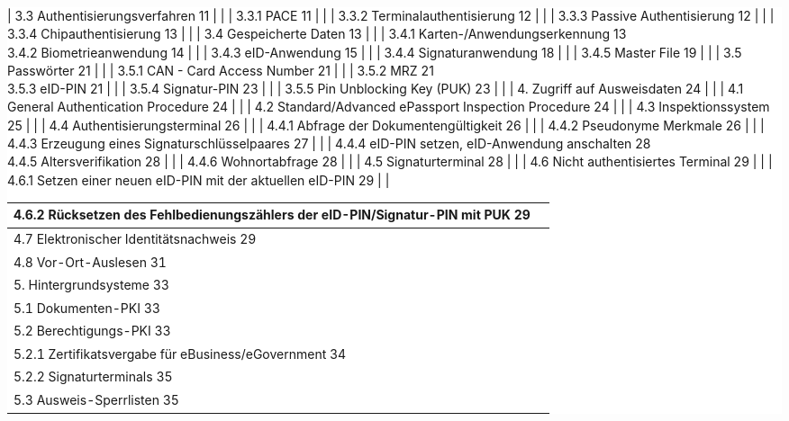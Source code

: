 | 3.3 Authentisierungsverfahren  11                                                  |  |
| 3.3.1 PACE  11                                                                     |  |
| 3.3.2 Terminalauthentisierung  12                                                  |  |
| 3.3.3 Passive Authentisierung  12                                                  |  |
| 3.3.4 Chipauthentisierung  13                                                      |  |
| 3.4 Gespeicherte Daten  13                                                         |  |
| 3.4.1 Karten-/Anwendungserkennung  13<br>3.4.2 Biometrieanwendung  14              |  |
| 3.4.3 eID-Anwendung  15                                                            |  |
| 3.4.4 Signaturanwendung  18                                                        |  |
| 3.4.5 Master File  19                                                              |  |
| 3.5 Passwörter  21                                                                 |  |
| 3.5.1 CAN - Card Access Number  21                                                 |  |
| 3.5.2 MRZ  21<br>3.5.3 eID-PIN  21                                                 |  |
| 3.5.4 Signatur-PIN  23                                                             |  |
| 3.5.5 Pin Unblocking Key (PUK)  23                                                 |  |
| 4. Zugriff auf Ausweisdaten  24                                                    |  |
| 4.1 General Authentication Procedure  24                                           |  |
| 4.2 Standard/Advanced ePassport Inspection Procedure  24                           |  |
| 4.3 Inspektionssystem  25                                                          |  |
| 4.4 Authentisierungsterminal  26                                                   |  |
| 4.4.1 Abfrage der Dokumentengültigkeit  26                                         |  |
| 4.4.2 Pseudonyme Merkmale  26                                                      |  |
| 4.4.3 Erzeugung eines Signaturschlüsselpaares  27                                  |  |
| 4.4.4 eID-PIN setzen, eID-Anwendung anschalten  28<br>4.4.5 Altersverifikation  28 |  |
| 4.4.6 Wohnortabfrage  28                                                           |  |
| 4.5 Signaturterminal  28                                                           |  |
| 4.6 Nicht authentisiertes Terminal  29                                             |  |
| 4.6.1 Setzen einer neuen eID-PIN mit der aktuellen eID-PIN  29                     |  |

| 4.6.2 Rücksetzen des Fehlbedienungszählers der eID-PIN/Signatur-PIN mit PUK  29 |  |
|---------------------------------------------------------------------------------|--|
| 4.7 Elektronischer Identitätsnachweis  29                                       |  |
| 4.8 Vor-Ort-Auslesen  31                                                        |  |
| 5. Hintergrundsysteme  33                                                       |  |
| 5.1 Dokumenten-PKI  33                                                          |  |
| 5.2 Berechtigungs-PKI  33                                                       |  |
| 5.2.1 Zertifikatsvergabe für eBusiness/eGovernment  34                          |  |
| 5.2.2 Signaturterminals  35                                                     |  |
| 5.3 Ausweis-Sperrlisten  35                                                     |  |
